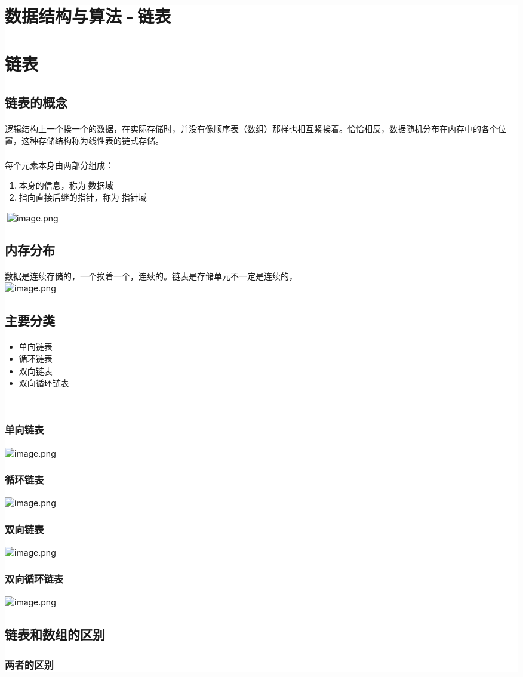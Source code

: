 # 数据结构与算法 - 链表

<a name="W7Mht"></a>
# 链表
<a name="mfEPQ"></a>
## 链表的概念
逻辑结构上一个挨一个的数据，在实际存储时，并没有像顺序表（数组）那样也相互紧挨着。恰恰相反，数据随机分布在内存中的各个位置，这种存储结构称为线性表的链式存储。<br />
<br />每个元素本身由两部分组成：

1. 本身的信息，称为 数据域
1. 指向直接后继的指针，称为 指针域

 ![image.png](https://cdn.nlark.com/yuque/0/2020/png/357813/1587612180379-8800d5b4-ea2c-4140-8678-07ee00be4b5b.png#align=left&display=inline&height=102&margin=%5Bobject%20Object%5D&name=image.png&originHeight=204&originWidth=346&size=9110&status=done&style=none&width=173)
<a name="kpW3p"></a>
## 内存分布
数据是连续存储的，一个挨着一个，连续的。链表是存储单元不一定是连续的，<br />![image.png](https://cdn.nlark.com/yuque/0/2020/png/357813/1587612281668-1b9d457f-6417-43af-90e4-16571fcd4229.png#align=left&display=inline&height=457&margin=%5Bobject%20Object%5D&name=image.png&originHeight=699&originWidth=1142&size=282010&status=done&style=none&width=746)<br />

<a name="Vbi6K"></a>
## 主要分类

- 单向链表
- 循环链表
- 双向链表
- 双向循环链表


<br />

<a name="x7q9D"></a>
### 单向链表
![image.png](https://cdn.nlark.com/yuque/0/2020/png/357813/1587613855037-e97c4ec4-9ed7-4aef-95a9-39cf6b0ca84b.png#align=left&display=inline&height=487&margin=%5Bobject%20Object%5D&name=image.png&originHeight=1052&originWidth=1610&size=77205&status=done&style=none&width=746)
<a name="DLTJ0"></a>
### 循环链表
![image.png](https://cdn.nlark.com/yuque/0/2020/png/357813/1587614038409-31528f52-2f6d-4556-8583-c60f3b864477.png#align=left&display=inline&height=115&margin=%5Bobject%20Object%5D&name=image.png&originHeight=230&originWidth=1416&size=18610&status=done&style=none&width=708)
<a name="4va7f"></a>
### 双向链表
![image.png](https://cdn.nlark.com/yuque/0/2020/png/357813/1587614275568-f73f9f99-8b7e-43e9-b0d9-abd78b55d6ba.png#align=left&display=inline&height=77&margin=%5Bobject%20Object%5D&name=image.png&originHeight=154&originWidth=1866&size=21252&status=done&style=none&width=933)
<a name="ONBO7"></a>
### 双向循环链表
![image.png](https://cdn.nlark.com/yuque/0/2020/png/357813/1587614375784-0563dfc3-7c71-4d7b-8c6a-0bdaa6f449ed.png#align=left&display=inline&height=146&margin=%5Bobject%20Object%5D&name=image.png&originHeight=292&originWidth=1874&size=28910&status=done&style=none&width=937)
<a name="MeTkN"></a>
## 链表和数组的区别
<a name="5i29c"></a>
### 两者的区别
